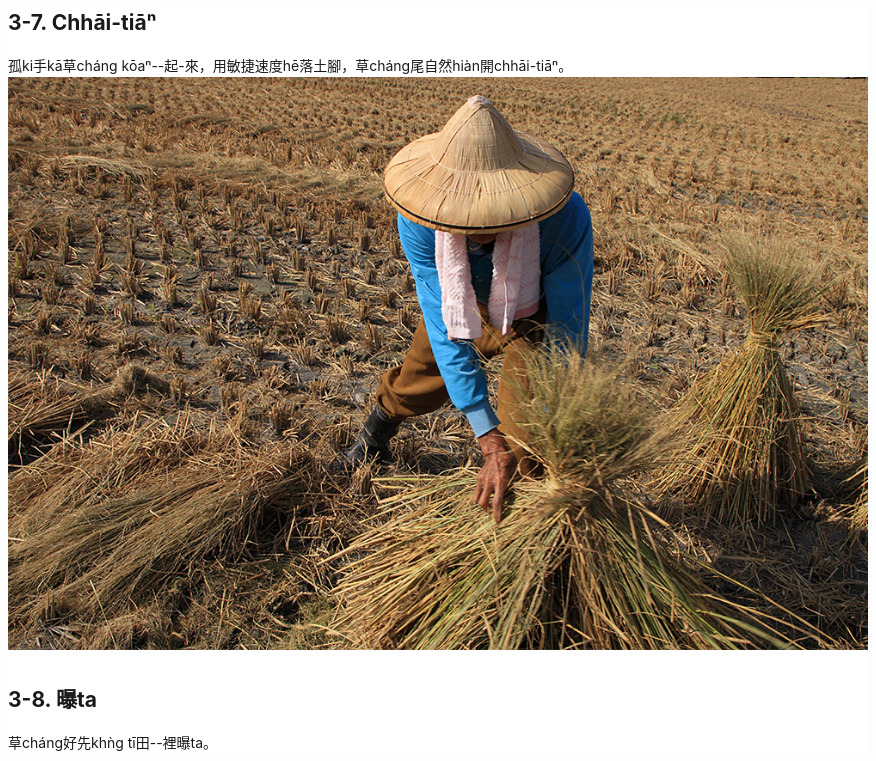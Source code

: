 
## 3-7. Chhāi-tiāⁿ
孤ki手kā草cháng kōaⁿ--起-來，用敏捷速度hē落土腳，草cháng尾自然hiàn開chhāi-tiāⁿ。
![](../too5/03/3-3-9.總草.jpg)

## 3-8. 曝ta
草cháng好先khǹg tī田--裡曝ta。